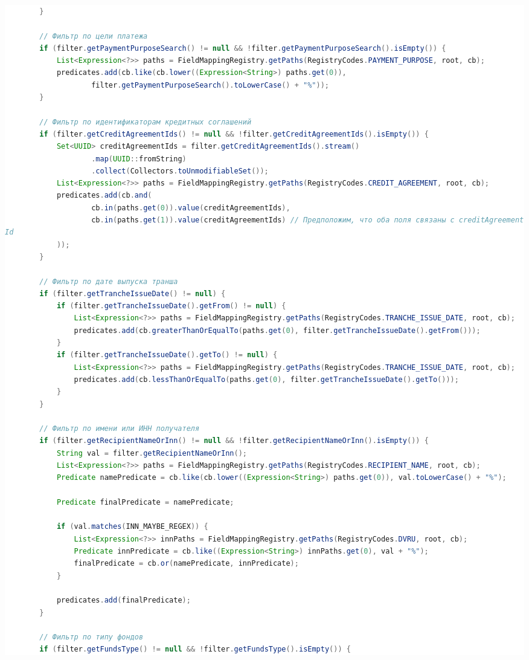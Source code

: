 ```java
        }

        // Фильтр по цели платежа
        if (filter.getPaymentPurposeSearch() != null && !filter.getPaymentPurposeSearch().isEmpty()) {
            List<Expression<?>> paths = FieldMappingRegistry.getPaths(RegistryCodes.PAYMENT_PURPOSE, root, cb);
            predicates.add(cb.like(cb.lower((Expression<String>) paths.get(0)),
                    filter.getPaymentPurposeSearch().toLowerCase() + "%"));
        }

        // Фильтр по идентификаторам кредитных соглашений
        if (filter.getCreditAgreementIds() != null && !filter.getCreditAgreementIds().isEmpty()) {
            Set<UUID> creditAgreementIds = filter.getCreditAgreementIds().stream()
                    .map(UUID::fromString)
                    .collect(Collectors.toUnmodifiableSet());
            List<Expression<?>> paths = FieldMappingRegistry.getPaths(RegistryCodes.CREDIT_AGREEMENT, root, cb);
            predicates.add(cb.and(
                    cb.in(paths.get(0)).value(creditAgreementIds),
                    cb.in(paths.get(1)).value(creditAgreementIds) // Предположим, что оба поля связаны с creditAgreementId
            ));
        }

        // Фильтр по дате выпуска транша
        if (filter.getTrancheIssueDate() != null) {
            if (filter.getTrancheIssueDate().getFrom() != null) {
                List<Expression<?>> paths = FieldMappingRegistry.getPaths(RegistryCodes.TRANCHE_ISSUE_DATE, root, cb);
                predicates.add(cb.greaterThanOrEqualTo(paths.get(0), filter.getTrancheIssueDate().getFrom()));
            }
            if (filter.getTrancheIssueDate().getTo() != null) {
                List<Expression<?>> paths = FieldMappingRegistry.getPaths(RegistryCodes.TRANCHE_ISSUE_DATE, root, cb);
                predicates.add(cb.lessThanOrEqualTo(paths.get(0), filter.getTrancheIssueDate().getTo()));
            }
        }

        // Фильтр по имени или ИНН получателя
        if (filter.getRecipientNameOrInn() != null && !filter.getRecipientNameOrInn().isEmpty()) {
            String val = filter.getRecipientNameOrInn();
            List<Expression<?>> paths = FieldMappingRegistry.getPaths(RegistryCodes.RECIPIENT_NAME, root, cb);
            Predicate namePredicate = cb.like(cb.lower((Expression<String>) paths.get(0)), val.toLowerCase() + "%");

            Predicate finalPredicate = namePredicate;

            if (val.matches(INN_MAYBE_REGEX)) {
                List<Expression<?>> innPaths = FieldMappingRegistry.getPaths(RegistryCodes.DVRU, root, cb);
                Predicate innPredicate = cb.like((Expression<String>) innPaths.get(0), val + "%");
                finalPredicate = cb.or(namePredicate, innPredicate);
            }

            predicates.add(finalPredicate);
        }

        // Фильтр по типу фондов
        if (filter.getFundsType() != null && !filter.getFundsType().isEmpty()) {
```